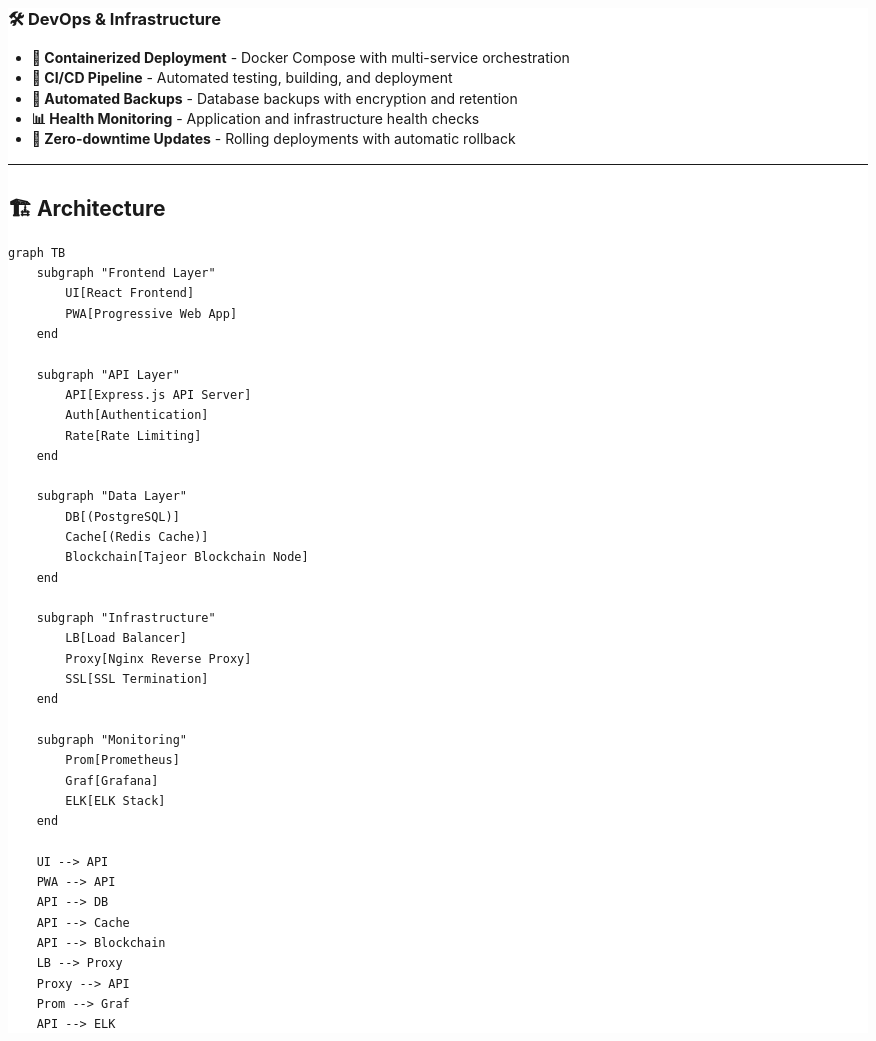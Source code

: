 ### 🛠️ **DevOps & Infrastructure**
- **🐳 Containerized Deployment** - Docker Compose with multi-service orchestration
- **🔄 CI/CD Pipeline** - Automated testing, building, and deployment
- **💾 Automated Backups** - Database backups with encryption and retention
- **📊 Health Monitoring** - Application and infrastructure health checks
- **🔧 Zero-downtime Updates** - Rolling deployments with automatic rollback

---

## 🏗️ **Architecture**

```mermaid
graph TB
    subgraph "Frontend Layer"
        UI[React Frontend]
        PWA[Progressive Web App]
    end
    
    subgraph "API Layer"
        API[Express.js API Server]
        Auth[Authentication]
        Rate[Rate Limiting]
    end
    
    subgraph "Data Layer"
        DB[(PostgreSQL)]
        Cache[(Redis Cache)]
        Blockchain[Tajeor Blockchain Node]
    end
    
    subgraph "Infrastructure"
        LB[Load Balancer]
        Proxy[Nginx Reverse Proxy]
        SSL[SSL Termination]
    end
    
    subgraph "Monitoring"
        Prom[Prometheus]
        Graf[Grafana]
        ELK[ELK Stack]
    end
    
    UI --> API
    PWA --> API
    API --> DB
    API --> Cache
    API --> Blockchain
    LB --> Proxy
    Proxy --> API
    Prom --> Graf
    API --> ELK
```
